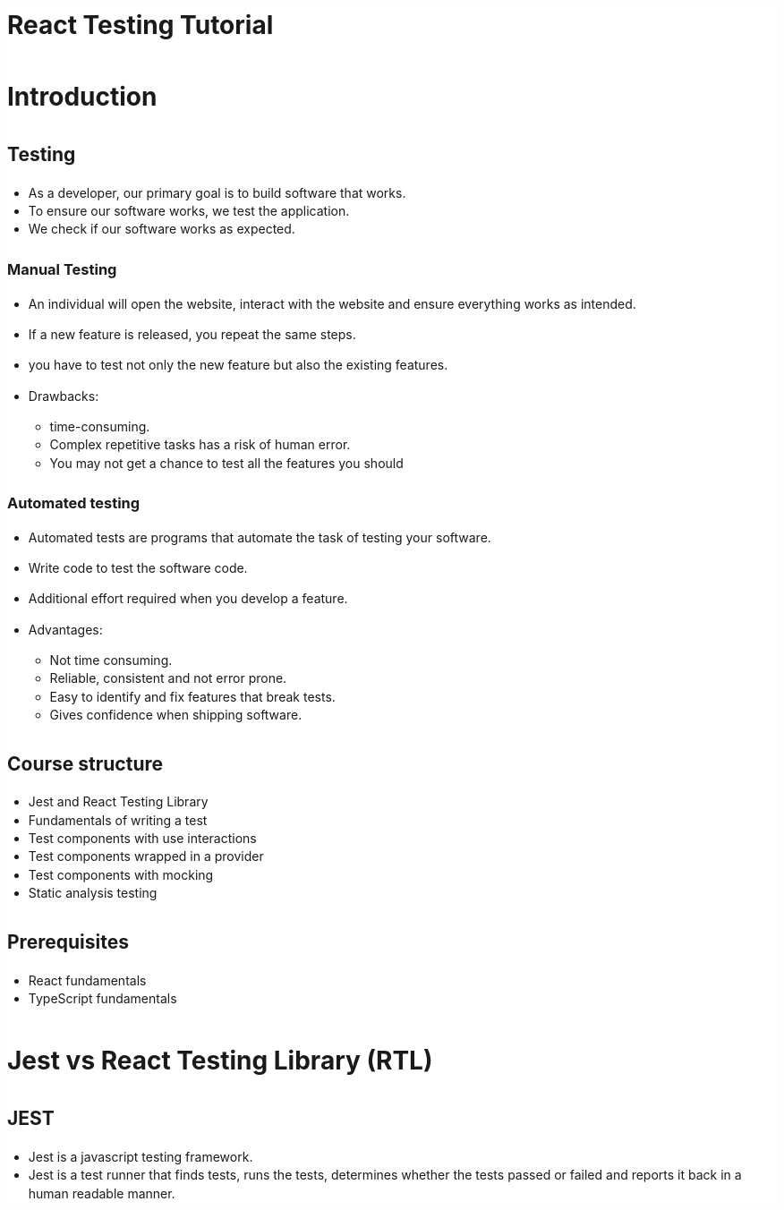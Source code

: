 # React Testing Tutorial

# Introduction
## Testing
- As a developer, our primary goal is to build software that works.
- To ensure our software works, we test the application.
- We check if our software works as expected.

### Manual Testing
- An individual will open the website, interact with the website and ensure
everything works as intended.

- If a new feature is released, you repeat the same steps.

- you have to test not only the new feature but also the existing features.

- Drawbacks: 
  - time-consuming.
  - Complex repetitive tasks has a risk of human error.
  - You may not get a chance to test all the features you should

### Automated testing
- Automated tests are programs that automate the task of testing your software.
- Write code to test the software code.
- Additional effort required when you develop a feature.

- Advantages:
  - Not time consuming.
  - Reliable, consistent and not error prone.
  - Easy to identify and fix features that break tests.
  - Gives confidence when shipping software.

## Course structure 

- Jest and React Testing Library
- Fundamentals of writing a test
- Test components with use interactions 
- Test components wrapped in a provider
- Test components with mocking
- Static analysis testing

## Prerequisites
- React fundamentals
- TypeScript fundamentals

# Jest vs React Testing Library (RTL)
## JEST
- Jest is a javascript testing framework.
- Jest is a test runner that finds tests, runs the tests, determines whether the
tests passed or failed and reports it back in a human readable manner.
